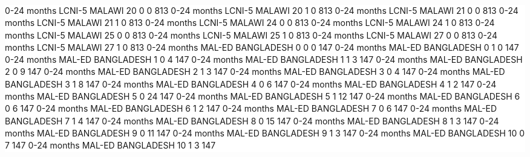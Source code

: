 0-24 months   LCNI-5           MALAWI                         20                    0        0     813
0-24 months   LCNI-5           MALAWI                         20                    1        0     813
0-24 months   LCNI-5           MALAWI                         21                    0        0     813
0-24 months   LCNI-5           MALAWI                         21                    1        0     813
0-24 months   LCNI-5           MALAWI                         24                    0        0     813
0-24 months   LCNI-5           MALAWI                         24                    1        0     813
0-24 months   LCNI-5           MALAWI                         25                    0        0     813
0-24 months   LCNI-5           MALAWI                         25                    1        0     813
0-24 months   LCNI-5           MALAWI                         27                    0        0     813
0-24 months   LCNI-5           MALAWI                         27                    1        0     813
0-24 months   MAL-ED           BANGLADESH                     0                     0        0     147
0-24 months   MAL-ED           BANGLADESH                     0                     1        0     147
0-24 months   MAL-ED           BANGLADESH                     1                     0        4     147
0-24 months   MAL-ED           BANGLADESH                     1                     1        3     147
0-24 months   MAL-ED           BANGLADESH                     2                     0        9     147
0-24 months   MAL-ED           BANGLADESH                     2                     1        3     147
0-24 months   MAL-ED           BANGLADESH                     3                     0        4     147
0-24 months   MAL-ED           BANGLADESH                     3                     1        8     147
0-24 months   MAL-ED           BANGLADESH                     4                     0        6     147
0-24 months   MAL-ED           BANGLADESH                     4                     1        2     147
0-24 months   MAL-ED           BANGLADESH                     5                     0       24     147
0-24 months   MAL-ED           BANGLADESH                     5                     1       12     147
0-24 months   MAL-ED           BANGLADESH                     6                     0        6     147
0-24 months   MAL-ED           BANGLADESH                     6                     1        2     147
0-24 months   MAL-ED           BANGLADESH                     7                     0        6     147
0-24 months   MAL-ED           BANGLADESH                     7                     1        4     147
0-24 months   MAL-ED           BANGLADESH                     8                     0       15     147
0-24 months   MAL-ED           BANGLADESH                     8                     1        3     147
0-24 months   MAL-ED           BANGLADESH                     9                     0       11     147
0-24 months   MAL-ED           BANGLADESH                     9                     1        3     147
0-24 months   MAL-ED           BANGLADESH                     10                    0        7     147
0-24 months   MAL-ED           BANGLADESH                     10                    1        3     147